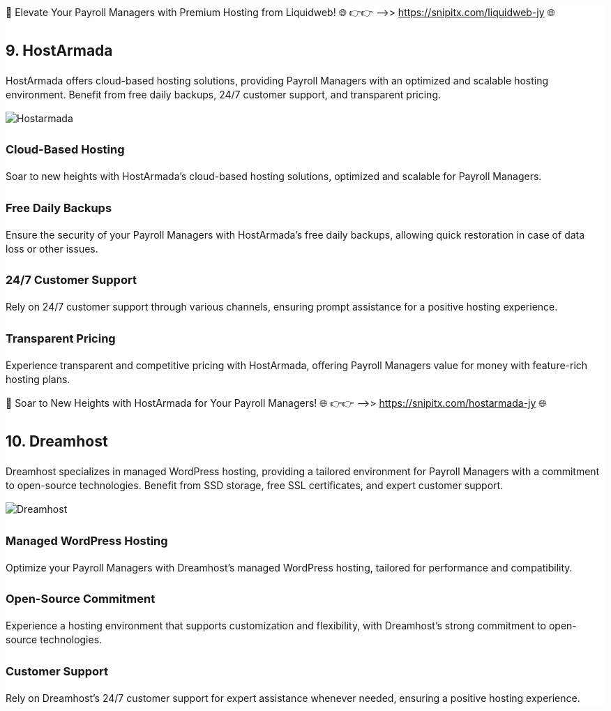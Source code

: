 🚀 Elevate Your Payroll Managers with Premium Hosting from Liquidweb! 🌐
👉👉 -->> https://snipitx.com/liquidweb-jy 🌐

## 9. HostArmada

HostArmada offers cloud-based hosting solutions, providing Payroll Managers with an optimized and scalable hosting environment. Benefit from free daily backups, 24/7 customer support, and transparent pricing.

![Hostarmada](https://i.imgur.com/KFbdf3o.jpeg "Hostarmada Hosting")

### Cloud-Based Hosting
Soar to new heights with HostArmada’s cloud-based hosting solutions, optimized and scalable for Payroll Managers.

### Free Daily Backups
Ensure the security of your Payroll Managers with HostArmada’s free daily backups, allowing quick restoration in case of data loss or other issues.

### 24/7 Customer Support
Rely on 24/7 customer support through various channels, ensuring prompt assistance for a positive hosting experience.

### Transparent Pricing
Experience transparent and competitive pricing with HostArmada, offering Payroll Managers value for money with feature-rich hosting plans.

🚀 Soar to New Heights with HostArmada for Your Payroll Managers! 🌐
👉👉 -->> https://snipitx.com/hostarmada-jy 🌐

## 10. Dreamhost

Dreamhost specializes in managed WordPress hosting, providing a tailored environment for Payroll Managers with a commitment to open-source technologies. Benefit from SSD storage, free SSL certificates, and expert customer support.

![Dreamhost](https://i.imgur.com/rXIg8ip.jpeg "Dreamhost Hosting")

### Managed WordPress Hosting
Optimize your Payroll Managers with Dreamhost’s managed WordPress hosting, tailored for performance and compatibility.

### Open-Source Commitment
Experience a hosting environment that supports customization and flexibility, with Dreamhost’s strong commitment to open-source technologies.

### Customer Support
Rely on Dreamhost’s 24/7 customer support for expert assistance whenever needed, ensuring a positive hosting experience.
